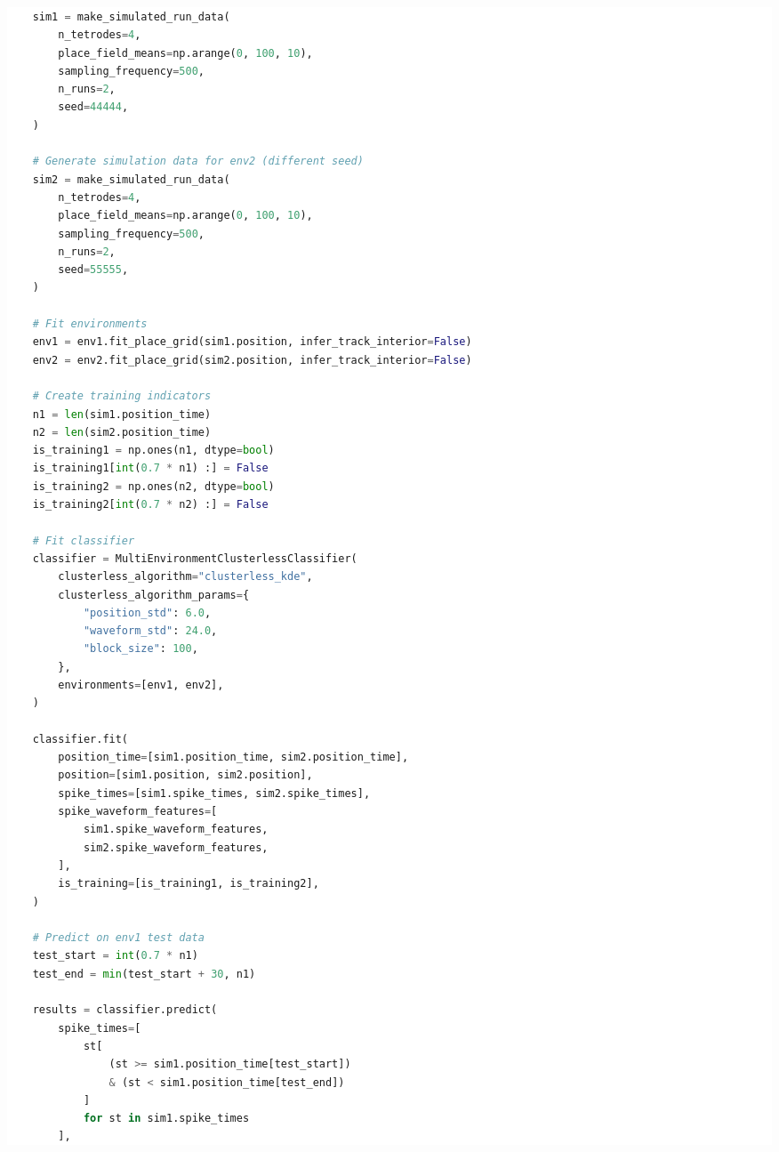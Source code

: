 ```python
    sim1 = make_simulated_run_data(
        n_tetrodes=4,
        place_field_means=np.arange(0, 100, 10),
        sampling_frequency=500,
        n_runs=2,
        seed=44444,
    )

    # Generate simulation data for env2 (different seed)
    sim2 = make_simulated_run_data(
        n_tetrodes=4,
        place_field_means=np.arange(0, 100, 10),
        sampling_frequency=500,
        n_runs=2,
        seed=55555,
    )

    # Fit environments
    env1 = env1.fit_place_grid(sim1.position, infer_track_interior=False)
    env2 = env2.fit_place_grid(sim2.position, infer_track_interior=False)

    # Create training indicators
    n1 = len(sim1.position_time)
    n2 = len(sim2.position_time)
    is_training1 = np.ones(n1, dtype=bool)
    is_training1[int(0.7 * n1) :] = False
    is_training2 = np.ones(n2, dtype=bool)
    is_training2[int(0.7 * n2) :] = False

    # Fit classifier
    classifier = MultiEnvironmentClusterlessClassifier(
        clusterless_algorithm="clusterless_kde",
        clusterless_algorithm_params={
            "position_std": 6.0,
            "waveform_std": 24.0,
            "block_size": 100,
        },
        environments=[env1, env2],
    )

    classifier.fit(
        position_time=[sim1.position_time, sim2.position_time],
        position=[sim1.position, sim2.position],
        spike_times=[sim1.spike_times, sim2.spike_times],
        spike_waveform_features=[
            sim1.spike_waveform_features,
            sim2.spike_waveform_features,
        ],
        is_training=[is_training1, is_training2],
    )

    # Predict on env1 test data
    test_start = int(0.7 * n1)
    test_end = min(test_start + 30, n1)

    results = classifier.predict(
        spike_times=[
            st[
                (st >= sim1.position_time[test_start])
                & (st < sim1.position_time[test_end])
            ]
            for st in sim1.spike_times
        ],
```